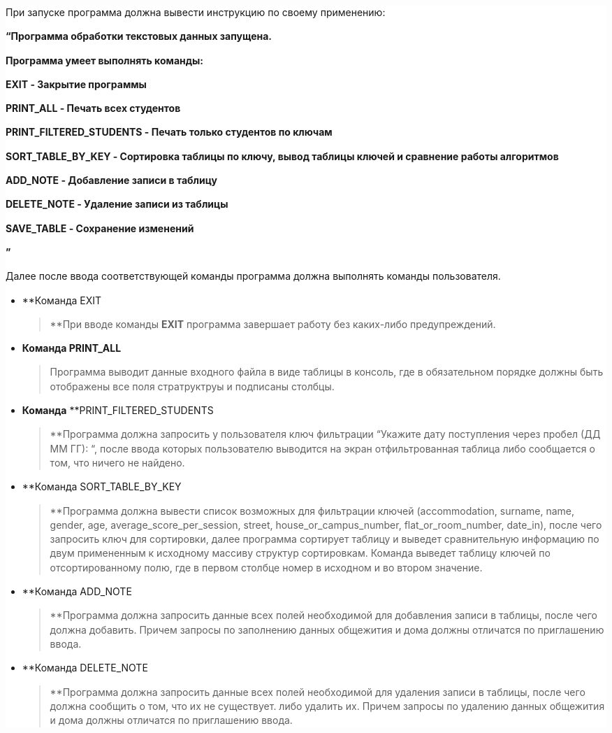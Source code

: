 При запуске программа должна вывести инструкцию по своему применению:

**“Программа обработки текстовых данных запущена.**

**Программа умеет выполнять команды:**

**EXIT - Закрытие программы**

**PRINT\_ALL - Печать всех студентов**

**PRINT\_FILTERED\_STUDENTS - Печать только студентов по ключам**

**SORT\_TABLE\_BY\_KEY - Сортировка таблицы по ключу, вывод таблицы
ключей и сравнение работы алгоритмов**

**ADD\_NOTE - Добавление записи в таблицу**

**DELETE\_NOTE - Удаление записи из таблицы**

**SAVE\_TABLE - Сохранение изменений**

**”**

Далее после ввода соответствующей команды программа должна выполнять
команды пользователя.

-   **Команда EXIT  
    > **При вводе команды **EXIT** программа завершает работу без
    > каких-либо предупреждений.

-   **Команда PRINT\_ALL**  
    > Программа выводит данные входного файла в виде таблицы в консоль,
    > где в обязательном порядке должны быть отображены все поля
    > стратруктруы и подписаны столбцы.

-   **Команда** **PRINT\_FILTERED\_STUDENTS  
    > **Программа должна запросить у пользователя ключ фильтрации
    > “Укажите дату поступления через пробел (ДД ММ ГГ): “, после ввода
    > которых пользователю выводится на экран отфильтрованная таблица
    > либо сообщается о том, что ничего не найдено.

-   **Команда SORT\_TABLE\_BY\_KEY  
    > **Программа должна вывести список возможных для фильтрации ключей
    > (accommodation, surname, name, gender, age,
    > average\_score\_per\_session, street, house\_or\_campus\_number,
    > flat\_or\_room\_number, date\_in), после чего запросить ключ для
    > сортировки, далее программа сортирует таблицу и выведет
    > сравнительную информацию по двум примененным к исходному массиву
    > структур сортировкам. Команда выведет таблицу ключей по
    > отсортированному полю, где в первом столбце номер в исходном и во
    > втором значение.

-   **Команда ADD\_NOTE  
    > **Программа должна запросить данные всех полей необходимой для
    > добавления записи в таблицы, после чего должна добавить. Причем
    > запросы по заполнению данных общежития и дома должны отличатся по
    > приглашению ввода.

-   **Команда DELETE\_NOTE  
    > **Программа должна запросить данные всех полей необходимой для
    > удаления записи в таблицы, после чего должна сообщить о том, что
    > их не существует. либо удалить их. Причем запросы по удалению
    > данных общежития и дома должны отличатся по приглашению ввода.
